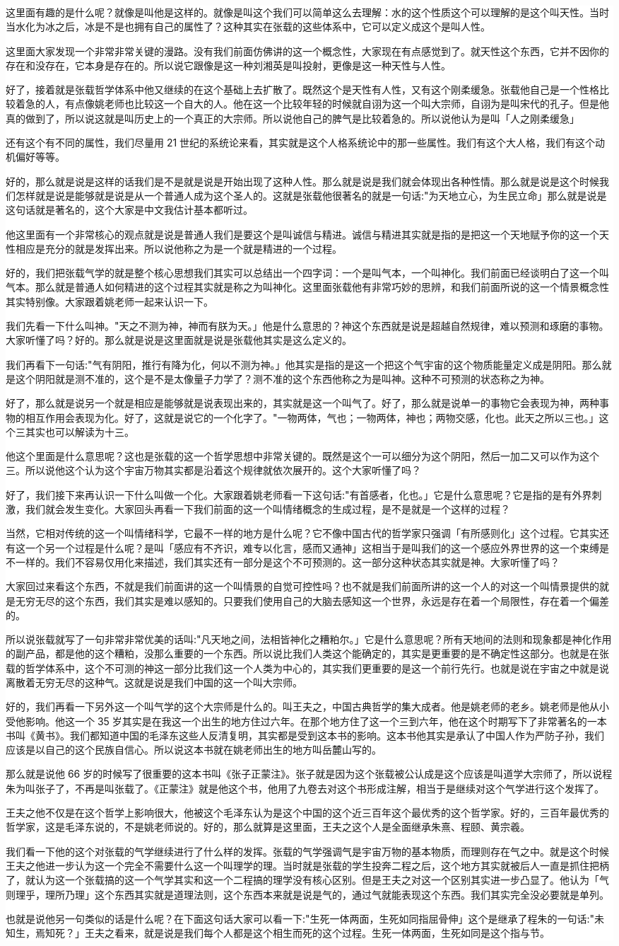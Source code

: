 这里面有趣的是什么呢？就像是叫他是这样的。就像是叫这个我们可以简单这么去理解：水的这个性质这个可以理解的是这个叫天性。当时当水化为冰之后，冰是不是也拥有自己的属性了？这种其实在张载的这些体系中，它可以定义成这个是叫人性。

这里面大家发现一个非常非常关键的漫路。没有我们前面仿佛讲的这一个概念性，大家现在有点感觉到了。就天性这个东西，它并不因你的存在和没存在，它本身是存在的。所以说它跟像是这一种刘湘英是叫投射，更像是这一种天性与人性。

好了，接着就是张载哲学体系中他又继续的在这个基础上去扩散了。既然这个是天性有人性，又有这个刚柔缓急。张载他自己是一个性格比较着急的人，有点像姚老师也比较这一个自大的人。他在这一个比较年轻的时候就自诩为这一个叫大宗师，自诩为是叫宋代的孔子。但是他真的做到了，所以说这就是叫历史上的一个真正的大宗师。所以说他自己的脾气是比较着急的。所以说他认为是叫「人之刚柔缓急」

还有这个有不同的属性，我们尽量用 21 世纪的系统论来看，其实就是这个人格系统论中的那一些属性。我们有这个大人格，我们有这个动机偏好等等。

好的，那么就是说是这样的话我们是不是就是说是开始出现了这种人性。那么就是说是我们就会体现出各种性情。那么就是说是这个时候我们怎样就是说是能够就是说是从一个普通人成为这个圣人的。这就是张载他很著名的就是一句话:"为天地立心，为生民立命」那么就是说是这句话就是著名的，这个大家是中文我估计基本都听过。

他这里面有一个非常核心的观点就是说是普通人我们是要这个是叫诚信与精进。诚信与精进其实就是指的是把这一个天地赋予你的这一个天性相应是充分的就是发挥出来。所以说他称之为是一个就是精进的一个过程。

好的，我们把张载气学的就是整个核心思想我们其实可以总结出一个四字词：一个是叫气本，一个叫神化。我们前面已经谈明白了这一个叫气本。那么就是普通人如何精进的这个过程其实就是称之为叫神化。这里面张载他有非常巧妙的思辨，和我们前面所说的这一个情景概念性其实特别像。大家跟着姚老师一起来认识一下。

我们先看一下什么叫神。"天之不测为神，神而有朕为天。」他是什么意思的？神这个东西就是说是超越自然规律，难以预测和琢磨的事物。大家听懂了吗？好的。那么就是说是这里面就是说是张载他其实是这么定义的。

我们再看下一句话:"气有阴阳，推行有降为化，何以不测为神。」他其实是指的是这一个把这个气宇宙的这个物质能量定义成是阴阳。那么就是这个阴阳就是测不准的，这个是不是太像量子力学了？测不准的这个东西他称之为是叫神。这种不可预测的状态称之为神。

好了，那么就是说另一个就是相应是能够就是说表现出来的，其实就是这一个叫气了。好了，那么就是说单一的事物它会表现为神，两种事物的相互作用会表现为化。好了，这就是说它的一个化字了。"一物两体，气也；一物两体，神也；两物交感，化也。此天之所以三也。」这个三其实也可以解读为十三。

他这个里面是什么意思呢？这也是张载的这一个哲学思想中非常关键的。既然是这个一可以细分为这个阴阳，然后一加二又可以作为这个三。所以说他这个认为这个宇宙万物其实都是沿着这个规律就依次展开的。这个大家听懂了吗？

好了，我们接下来再认识一下什么叫做一个化。大家跟着姚老师看一下这句话:"有首感者，化也。」它是什么意思呢？它是指的是有外界刺激，我们就会发生变化。大家回头再看一下我们前面的这一个叫情绪概念的生成过程，是不是就是一个这样的过程？

当然，它相对传统的这一个叫情绪科学，它最不一样的地方是什么呢？它不像中国古代的哲学家只强调「有所感则化」这个过程。它其实还有这一个另一个过程是什么呢？是叫「感应有不齐识，难专以化言，感而又通神」这相当于是叫我们的这一个感应外界世界的这一个束缚是不一样的。我们不容易仅用化来描述，我们其实还有一部分是这个不可预测的。这一部分这种状态其实就是神。大家听懂了吗？

大家回过来看这个东西，不就是我们前面讲的这一个叫情景的自觉可控性吗？也不就是我们前面所讲的这一个人的对这一个叫情景提供的就是无穷无尽的这个东西，我们其实是难以感知的。只要我们使用自己的大脑去感知这一个世界，永远是存在着一个局限性，存在着一个偏差的。

所以说张载就写了一句非常非常优美的话叫:"凡天地之间，法相皆神化之糟粕尔。」它是什么意思呢？所有天地间的法则和现象都是神化作用的副产品，都是他的这个糟粕，没那么重要的一个东西。所以说比我们人类这个能确定的，其实是更重要的是不确定性这部分。也就是在张载的哲学体系中，这个不可测的神这一部分比我们这一个人类为中心的，其实我们更重要的是这一个前行先行。也就是说在宇宙之中就是说离散着无穷无尽的这种气。这就是说是我们中国的这一个叫大宗师。

好的，我们再看一下另外这一个叫气学的这个大宗师是什么的。叫王夫之，中国古典哲学的集大成者。他是姚老师的老乡。姚老师是他从小受他影响。他这一个 35 岁其实是在我这一个出生的地方住过六年。在那个地方住了这一个三到六年，他在这个时期写下了非常著名的一本书叫《黄书》。我们都知道中国的毛泽东这些人反清复明，其实都是受到这本书的影响。这本书他其实是承认了中国人作为严防子孙，我们应该是以自己的这个民族自信心。所以说这本书就在姚老师出生的地方叫岳麓山写的。

那么就是说他 66 岁的时候写了很重要的这本书叫《张子正蒙注》。张子就是因为这个张载被公认成是这个应该是叫道学大宗师了，所以说程朱为叫张子了，不再是叫张载了。《正蒙注》就是他这个书，他用了九卷去对这个书形成注解，相当于是继续对这个气学进行这个发挥了。

王夫之他不仅是在这个哲学上影响很大，他被这个毛泽东认为是这个中国的这个近三百年这个最优秀的这个哲学家。好的，三百年最优秀的哲学家，这是毛泽东说的，不是姚老师说的。好的，那么就算是这里面，王夫之这个人是全面继承朱熹、程颐、黄宗羲。

我们看一下他的这个对张载的气学继续进行了什么样的发挥。张载的气学强调气是宇宙万物的基本物质，而理则存在气之中。就是这个时候王夫之他进一步认为这一个完全不需要什么这一个叫理学的理。当时就是张载的学生投奔二程之后，这个地方其实就被后人一直是抓住把柄了，就认为这一个张载搞的这一个气学其实和这一个二程搞的理学没有核心区别。但是王夫之对这一个区别其实进一步凸显了。他认为「气则理乎，理所乃理」这个东西其实就是道理法则，这个东西本来就是说是气的，通过气就能表现这个东西。我们其实完全没必要就是单列。

也就是说他另一句类似的话是什么呢？在下面这句话大家可以看一下:"生死一体两面，生死如同指屈骨伸」这个是继承了程朱的一句话:"未知生，焉知死？」王夫之看来，就是说是我们每个人都是这个相生而死的这个过程。生死一体两面，生死如同是这个指与节。
